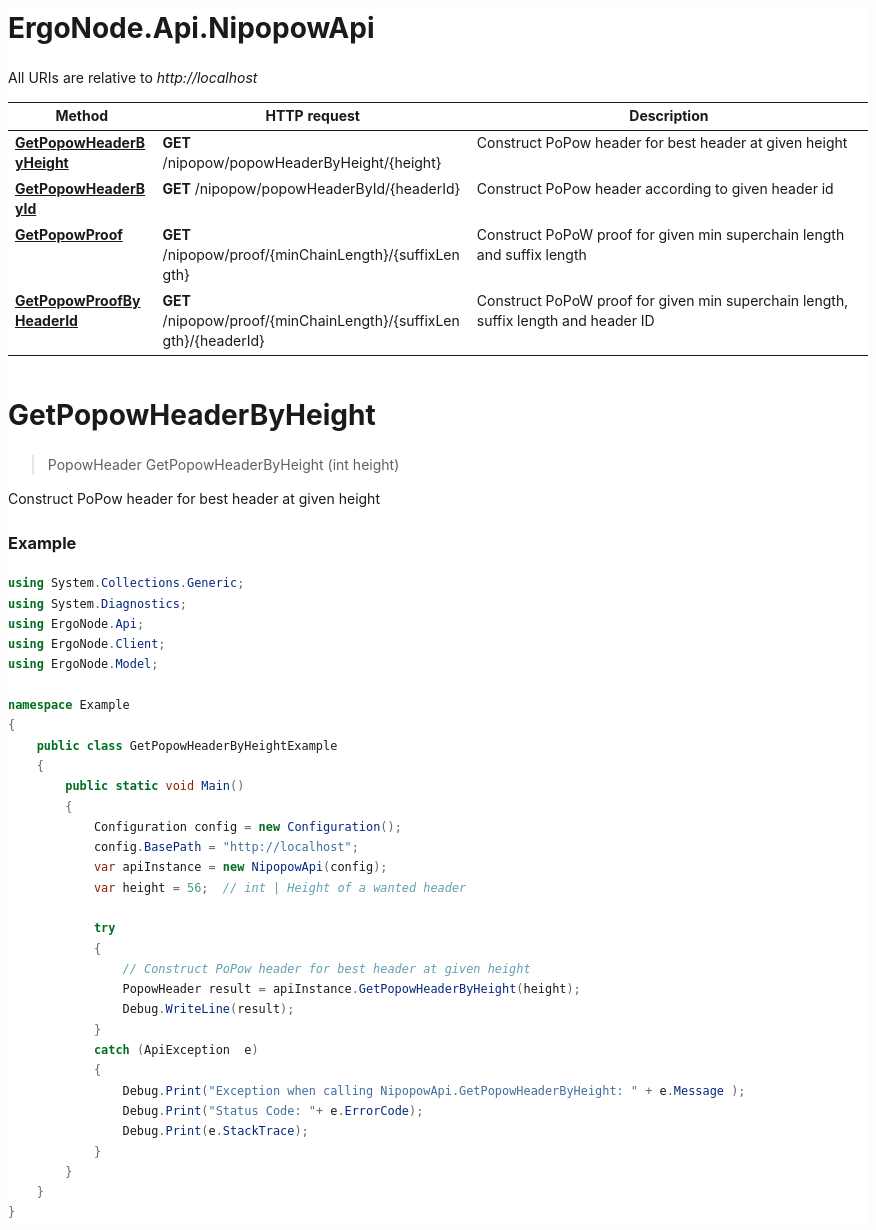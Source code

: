 # ErgoNode.Api.NipopowApi

All URIs are relative to *http://localhost*

Method | HTTP request | Description
------------- | ------------- | -------------
[**GetPopowHeaderByHeight**](NipopowApi.md#getpopowheaderbyheight) | **GET** /nipopow/popowHeaderByHeight/{height} | Construct PoPow header for best header at given height
[**GetPopowHeaderById**](NipopowApi.md#getpopowheaderbyid) | **GET** /nipopow/popowHeaderById/{headerId} | Construct PoPow header according to given header id
[**GetPopowProof**](NipopowApi.md#getpopowproof) | **GET** /nipopow/proof/{minChainLength}/{suffixLength} | Construct PoPoW proof for given min superchain length and suffix length
[**GetPopowProofByHeaderId**](NipopowApi.md#getpopowproofbyheaderid) | **GET** /nipopow/proof/{minChainLength}/{suffixLength}/{headerId} | Construct PoPoW proof for given min superchain length, suffix length and header ID


<a name="getpopowheaderbyheight"></a>
# **GetPopowHeaderByHeight**
> PopowHeader GetPopowHeaderByHeight (int height)

Construct PoPow header for best header at given height

### Example
```csharp
using System.Collections.Generic;
using System.Diagnostics;
using ErgoNode.Api;
using ErgoNode.Client;
using ErgoNode.Model;

namespace Example
{
    public class GetPopowHeaderByHeightExample
    {
        public static void Main()
        {
            Configuration config = new Configuration();
            config.BasePath = "http://localhost";
            var apiInstance = new NipopowApi(config);
            var height = 56;  // int | Height of a wanted header

            try
            {
                // Construct PoPow header for best header at given height
                PopowHeader result = apiInstance.GetPopowHeaderByHeight(height);
                Debug.WriteLine(result);
            }
            catch (ApiException  e)
            {
                Debug.Print("Exception when calling NipopowApi.GetPopowHeaderByHeight: " + e.Message );
                Debug.Print("Status Code: "+ e.ErrorCode);
                Debug.Print(e.StackTrace);
            }
        }
    }
}
```
